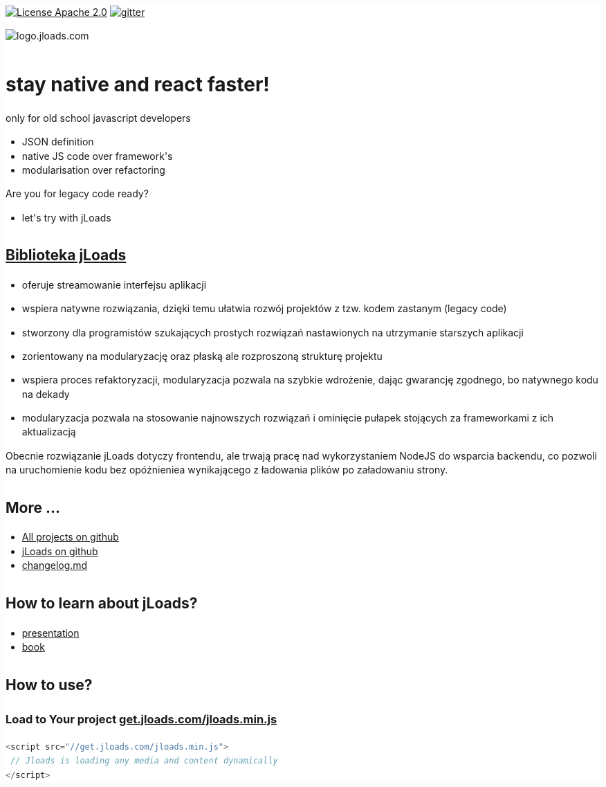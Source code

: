 [![License Apache 2.0](https://img.shields.io/badge/License-Apache%202.0-blue.svg?style=true)](http://www.apache.org/licenses/LICENSE-2.0)
[![gitter](https://badges.gitter.im/Join%20Chat.svg)][gitter]

![logo.jloads.com](https://logo.jloads.com/6/cover.png)

# stay native and react faster!
only for old school javascript developers
+ JSON definition
+ native JS code over framework's
+ modularisation over refactoring

Are you for legacy code ready?

+ let's try with jLoads
     

## [Biblioteka jLoads](https://docs.jloads.com)

+ oferuje streamowanie interfejsu aplikacji

+ wspiera natywne rozwiązania, dzięki temu ułatwia rozwój projektów z tzw. kodem zastanym (legacy code)

+ stworzony dla programistów szukających prostych rozwiązań nastawionych na utrzymanie starszych aplikacji

+ zorientowany na modularyzację oraz płaską ale rozproszoną strukturę projektu

+ wspiera proces refaktoryzacji, modularyzacja pozwala na szybkie wdrożenie, dając gwarancję zgodnego, bo natywnego kodu na dekady

+ modularyzacja pozwala na stosowanie najnowszych rozwiązań i ominięcie pułapek stojących za frameworkami z ich aktualizacją

Obecnie rozwiązanie jLoads dotyczy frontendu, ale trwają pracę nad wykorzystaniem NodeJS do wsparcia backendu, co pozwoli na uruchomienie kodu bez opóźnieniea wynikającego z ładowania plików po załadowaniu strony.


## More ...
 + [All projects on github](https://github.com/jloads/)
 + [jLoads on github](https://github.com/jloads/get/)
 + [changelog.md](changelog.md)

## How to learn about jLoads?

+ [presentation](https://www.webslides.pl/event/2021/4developers/index.html)
+ [book](http://book.jloads.com/)

## How to use? 

### Load to Your project [get.jloads.com/jloads.min.js](https://get.jloads.com/jloads.min.js)
```js
<script src="//get.jloads.com/jloads.min.js">
 // Jloads is loading any media and content dynamically
</script>
```
 

[gitter]: https://gitter.im/UnitApi/community
[gitter]: https://gitter.im/jloads/community